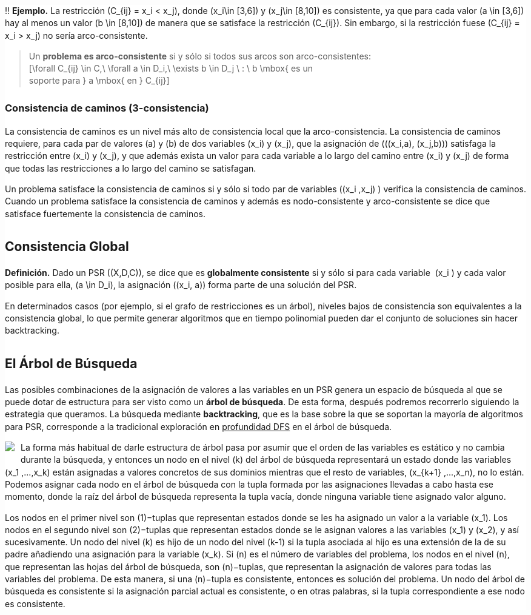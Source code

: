 !! **Ejemplo.** La restricción \(C_{ij} = x_i < x_j\), donde \(x_i\in [3,6]\) y \(x_j\in [8,10]\) es consistente, ya que para cada valor \(a \in [3,6]\) hay al menos un valor \(b \in [8,10]\) de manera que se satisface la restricción \(C_{ij}\). Sin embargo, si la restricción fuese \(C_{ij} = x_i > x_j\) no sería arco-consistente.

> Un **problema es arco-consistente** si y sólo si todos sus arcos son arco-consistentes:  
\[\forall C_{ij} \in C,\ \forall a \in D_i,\ \exists b \in D_j \ : \ b \mbox{ es un  
soporte para } a \mbox{ en } C_{ij}\]

### Consistencia de caminos (3-consistencia)

La consistencia de caminos es un nivel más alto de consistencia local que la arco-consistencia. La consistencia de caminos requiere, para cada par de valores \(a\) y \(b\) de dos variables \(x_i\) y \(x_j\), que la asignación de \(((x_i,a), (x_j,b))\) satisfaga la restricción entre \(x_i\) y \(x_j\), y que además exista un valor para cada variable a lo largo del camino entre \(x_i\) y \(x_j\) de forma que todas las restricciones a lo largo del camino se satisfagan.

Un problema satisface la consistencia de caminos si y sólo si todo par de variables \((x_i ,x_j) \) verifica la consistencia de caminos. Cuando un problema satisface la consistencia de caminos y además es nodo-consistente y arco-consistente se dice que satisface fuertemente la consistencia de caminos.

## Consistencia Global

**Definición.** Dado un PSR \((X,D,C)\), se dice que es **globalmente consistente** si y sólo si para cada variable  \(x_i \) y cada valor posible para ella, \(a \in D_i\), la asignación \((x_i, a)\) forma parte de una solución del PSR.

En determinados casos (por ejemplo, si el grafo de restricciones es un árbol), niveles bajos de consistencia son equivalentes a la consistencia global, lo que permite generar algoritmos que en tiempo polinomial pueden dar el conjunto de soluciones sin hacer backtracking.

## El Árbol de Búsqueda
Las posibles combinaciones de la asignación de valores a las variables en un PSR genera un espacio de búsqueda al que se puede dotar de estructura para ser visto como un **árbol de búsqueda**. De esta forma, después podremos recorrerlo siguiendo la estrategia que queramos. La búsqueda mediante **backtracking**, que es la base sobre la que se soportan la mayoría de algoritmos para PSR, corresponde a la tradicional exploración en [profundidad DFS](http://www.cs.us.es/~fsancho/?e=95) en el árbol de búsqueda.

<img style="float:left;;margin:0 10px 10px 0;" src="http://www.cs.us.es/~fsancho/images/2016-09/psr-tree.png" /> La forma más habitual de darle estructura de árbol pasa por asumir que el orden de las variables es estático y no cambia durante la búsqueda, y entonces un nodo en el nivel \(k\) del árbol de búsqueda representará un estado donde las variables \(x_1 ,...,x_k\) están asignadas a valores concretos de sus dominios mientras que el resto de variables, \(x_{k+1} ,...,x_n\), no lo están. Podemos asignar cada nodo en el árbol de búsqueda con la tupla formada por las asignaciones llevadas a cabo hasta ese momento, donde la raíz del árbol de búsqueda representa la tupla vacía, donde ninguna variable tiene asignado valor alguno.

Los nodos en el primer nivel son \(1\)−tuplas que representan estados donde se les ha asignado un valor a la variable \(x_1\). Los nodos en el segundo nivel son \(2\)−tuplas que representan estados donde se le asignan valores a las variables \(x_1\) y \(x_2\), y así sucesivamente. Un nodo del nivel \(k\) es hijo de un nodo del nivel \(k-1\) si la tupla asociada al hijo es una extensión de la de su padre añadiendo una asignación para la variable \(x_k\). Si \(n\) es el número de variables del problema, los nodos en el nivel \(n\), que representan las hojas del árbol de búsqueda, son \(n\)−tuplas, que representan la asignación de valores para todas las variables del problema. De esta manera, si una \(n\)−tupla es consistente, entonces es solución del problema. Un nodo del árbol de búsqueda es consistente si la asignación parcial actual es consistente, o en otras palabras, si la tupla correspondiente a ese nodo es consistente.
